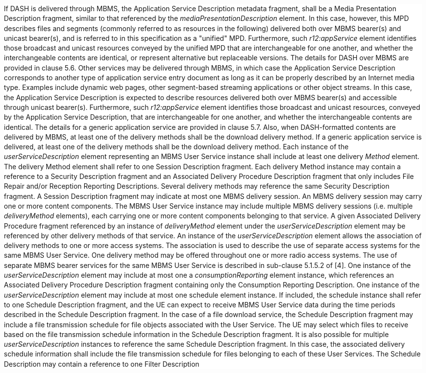 If DASH is delivered through MBMS, the Application Service Description
metadata fragment, shall be a Media Presentation Description fragment, similar
to that referenced by the _mediaPresentationDescription_ element. In this
case, however, this MPD describes files and segments (commonly referred to as
resources in the following) delivered both over MBMS bearer(s) and unicast
bearer(s), and is referred to in this specification as a \"unified\" MPD.
Furthermore, such _r12:appService_ element identifies those broadcast and
unicast resources conveyed by the unified MPD that are interchangeable for one
another, and whether the interchangeable contents are identical, or represent
alternative but replaceable versions. The details for DASH over MBMS are
provided in clause 5.6.
Other services may be delivered through MBMS, in which case the Application
Service Description corresponds to another type of application service entry
document as long as it can be properly described by an Internet media type.
Examples include dynamic web pages, other segment-based streaming applications
or other object streams. In this case, the Application Service Description is
expected to describe resources delivered both over MBMS bearer(s) and
accessible through unicast bearer(s). Furthermore, such _r12:appService_
element identifies those broadcast and unicast resources, conveyed by the
Application Service Description, that are interchangeable for one another, and
whether the interchangeable contents are identical. The details for a generic
application service are provided in clause 5.7.
Also, when DASH-formatted contents are delivered by MBMS, at least one of the
delivery methods shall be the download delivery method.
If a generic application service is delivered, at least one of the delivery
methods shall be the download delivery method.
Each instance of the _userServiceDescription_ element representing an MBMS
User Service instance shall include at least one delivery _Method_ element.
The delivery Method element shall refer to one Session Description fragment.
Each delivery Method instance may contain a reference to a Security
Description fragment and an Associated Delivery Procedure Description fragment
that only includes File Repair and/or Reception Reporting Descriptions.
Several delivery methods may reference the same Security Description fragment.
A Session Description fragment may indicate at most one MBMS delivery session.
An MBMS delivery session may carry one or more content components. The MBMS
User Service instance may include multiple MBMS delivery sessions (i.e.
multiple _deliveryMethod_ elements), each carrying one or more content
components belonging to that service.
A given Associated Delivery Procedure fragment referenced by an instance of
_deliveryMethod_ element under the _userServiceDescription_ element may be
referenced by other delivery methods of that service.
An instance of the _userServiceDescription_ element allows the association of
delivery methods to one or more access systems. The association is used to
describe the use of separate access systems for the same MBMS User Service.
One delivery method may be offered throughout one or more radio access
systems. The use of separate MBMS bearer services for the same MBMS User
Service is described in sub-clause 5.1.5.2 of [4].
One instance of the _userServiceDescription_ element may include at most one a
_consumptionReporting_ element instance, which references an Associated
Delivery Procedure Description fragment containing only the Consumption
Reporting Description.
One instance of the _userServiceDescription_ element may include at most one
schedule element instance. If included, the schedule instance shall refer to
one Schedule Description fragment, and the UE can expect to receive MBMS User
Service data during the time periods described in the Schedule Description
fragment. In the case of a file download service, the Schedule Description
fragment may include a file transmission schedule for file objects associated
with the User Service. The UE may select which files to receive based on the
file transmission schedule information in the Schedule Description fragment.
It is also possible for multiple _userServiceDescription_ instances to
reference the same Schedule Description fragment. In this case, the associated
delivery schedule information shall include the file transmission schedule for
files belonging to each of these User Services.
The Schedule Description may contain a reference to one Filter Description